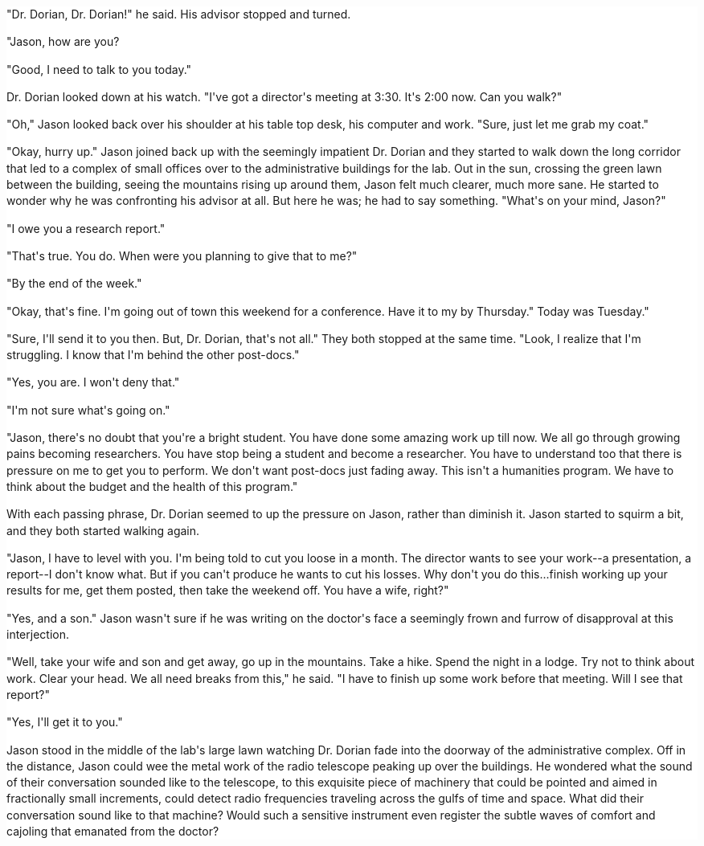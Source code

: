 "Dr. Dorian, Dr. Dorian!" he said. His advisor stopped and turned.

"Jason, how are you?

"Good, I need to talk to you today." 

Dr. Dorian looked down at his watch. "I've got a director's meeting at 3:30. It's 2:00 now. Can you walk?"

"Oh," Jason looked back over his shoulder at his table top desk, his computer and work. "Sure, just let me grab my coat."

"Okay, hurry up." Jason joined back up with the seemingly impatient Dr. Dorian and they started to walk down the long corridor that led to a complex of small offices over to the administrative buildings for the lab. Out in the sun, crossing the green lawn between the building, seeing the mountains rising up around them, Jason felt much clearer, much more sane. He started to wonder why he was confronting his advisor at all. But here he was; he had to say something. "What's on your mind, Jason?"

"I owe you a research report."

"That's true. You do. When were you planning to give that to me?"

"By the end of the week."

"Okay, that's fine. I'm going out of town this weekend for a conference. Have it to my by Thursday." Today was Tuesday."

"Sure, I'll send it to you then. But, Dr. Dorian, that's not all." They both stopped at the same time. "Look, I realize that I'm struggling. I know that I'm behind the other post-docs."

"Yes, you are. I won't deny that."

"I'm not sure what's going on."

"Jason, there's no doubt that you're a bright student. You have done some amazing work up till now. We all go through growing pains becoming researchers. You have stop being a student and become a researcher. You have to understand too that there is pressure on me to get you to perform. We don't want post-docs just fading away. This isn't a humanities  program. We have to think about the budget and the health of this program."

With each passing phrase, Dr. Dorian seemed to up the pressure on Jason, rather than diminish it. Jason started to squirm a bit, and they both started walking again.

"Jason, I have to level with you. I'm being told to cut you loose in a month. The director wants to see your work--a presentation, a report--I don't know what. But if you can't produce he wants to cut his losses. Why don't you do this...finish working up your results for me, get them posted, then take the weekend off. You have a wife, right?"

"Yes, and a son." Jason wasn't sure if he was writing on the doctor's face a seemingly frown and furrow of disapproval at this interjection.

"Well, take your wife and son and get away, go up in the mountains. Take a hike. Spend the night in a lodge. Try not to think about work. Clear your head. We all need breaks from this," he said. "I have to finish up some work before that meeting. Will I see that report?"

"Yes, I'll get it to you."

Jason stood in the middle of the lab's large lawn watching Dr. Dorian fade into the doorway of the administrative complex. Off in the distance, Jason could wee the metal work of the radio telescope peaking up over the buildings. He wondered what the sound of their conversation sounded like to the telescope, to this exquisite piece of machinery that could be pointed and aimed in fractionally small increments, could detect radio frequencies traveling across the gulfs of time and space. What did their conversation sound like to that machine? Would such a sensitive instrument even register the subtle waves of comfort and cajoling that emanated from the doctor?
